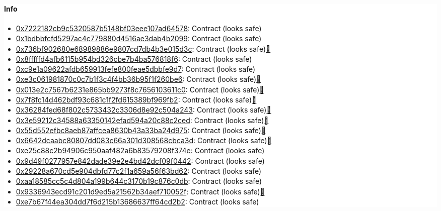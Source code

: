 #### Info

- [0x7222182cb9c5320587b5148bf03eee107ad64578](https://etherscan.io/address/0x7222182cb9c5320587b5148bf03eee107ad64578): Contract (looks safe)
- [0x1bdbbfcfd5297ac4c779880d4516ae3dab4b2099](https://etherscan.io/address/0x1bdbbfcfd5297ac4c779880d4516ae3dab4b2099): Contract (looks safe)
- [0x736bf902680e68989886e9807cd7db4b3e015d3c](https://etherscan.io/address/0x736bf902680e68989886e9807cd7db4b3e015d3c): Contract (looks safe)[:ghost:](https://github.com/bgd-labs/aave-address-book "AaveV3Ethereum.ASSETS.USDC.ORACLE, AaveV3EthereumEtherFi.ASSETS.USDC.ORACLE")
- [0x8fffffd4afb6115b954bd326cbe7b4ba576818f6](https://etherscan.io/address/0x8fffffd4afb6115b954bd326cbe7b4ba576818f6): Contract (looks safe)
- [0xc9e1a09622afdb659913fefe800feae5dbbfe9d7](https://etherscan.io/address/0xc9e1a09622afdb659913fefe800feae5dbbfe9d7): Contract (looks safe)
- [0xe3c061981870c0c7b1f3c4f4bb36b95f1f260be6](https://etherscan.io/address/0xe3c061981870c0c7b1f3c4f4bb36b95f1f260be6): Contract (looks safe)[:ghost:](https://github.com/bgd-labs/aave-address-book "AaveV3EthereumLido.ORACLE")
- [0x013e2c7567b6231e865bb9273f8c7656103611c0](https://etherscan.io/address/0x013e2c7567b6231e865bb9273f8c7656103611c0): Contract (looks safe)[:ghost:](https://github.com/bgd-labs/aave-address-book "AaveV3EthereumLido.ACL_MANAGER")
- [0x7f8fc14d462bdf93c681c1f2fd615389bf969fb2](https://etherscan.io/address/0x7f8fc14d462bdf93c681c1f2fd615389bf969fb2): Contract (looks safe)[:ghost:](https://github.com/bgd-labs/aave-address-book "AaveV3EthereumLido.DEFAULT_A_TOKEN_IMPL_REV_1")
- [0x36284fed68f802c5733432c3306d8e92c504a243](https://etherscan.io/address/0x36284fed68f802c5733432c3306d8e92c504a243): Contract (looks safe)[:ghost:](https://github.com/bgd-labs/aave-address-book "AaveV3EthereumLido.DEFAULT_STABLE_DEBT_TOKEN_IMPL_REV_1")
- [0x3e59212c34588a63350142efad594a20c88c2ced](https://etherscan.io/address/0x3e59212c34588a63350142efad594a20c88c2ced): Contract (looks safe)[:ghost:](https://github.com/bgd-labs/aave-address-book "AaveV3EthereumLido.DEFAULT_VARIABLE_DEBT_TOKEN_IMPL_REV_1")
- [0x55d552efbc8aeb87affcea8630b43a33ba24d975](https://etherscan.io/address/0x55d552efbc8aeb87affcea8630b43a33ba24d975): Contract (looks safe)[:ghost:](https://github.com/bgd-labs/aave-address-book "AaveV3Ethereum.EXTERNAL_LIBRARIES.POOL_LOGIC, AaveV3EthereumEtherFi.EXTERNAL_LIBRARIES.POOL_LOGIC, AaveV3EthereumLido.EXTERNAL_LIBRARIES.POOL_LOGIC")
- [0x6642dcaabc80807dd083c66a301d308568cbca3d](https://etherscan.io/address/0x6642dcaabc80807dd083c66a301d308568cbca3d): Contract (looks safe)[:ghost:](https://github.com/bgd-labs/aave-address-book "AaveV3EthereumLido.ASSETS.wstETH.INTEREST_RATE_STRATEGY, AaveV3EthereumLido.ASSETS.WETH.INTEREST_RATE_STRATEGY")
- [0xe25c88c2b94906c950aaf482a6b83579208f374e](https://etherscan.io/address/0xe25c88c2b94906c950aaf482a6b83579208f374e): Contract (looks safe)
- [0x9d49f0277957e842dade39e2e4bd42dcf09f0442](https://etherscan.io/address/0x9d49f0277957e842dade39e2e4bd42dcf09f0442): Contract (looks safe)
- [0x29228a670cd5e904dbfd77c2f1a659a56f63bd62](https://etherscan.io/address/0x29228a670cd5e904dbfd77c2f1a659a56f63bd62): Contract (looks safe)
- [0xaa18585cc5c4d804a199b644c3170b19c876c0db](https://etherscan.io/address/0xaa18585cc5c4d804a199b644c3170b19c876c0db): Contract (looks safe)
- [0x9336943ecd91c201d9ed5a21562b34aef710052f](https://etherscan.io/address/0x9336943ecd91c201d9ed5a21562b34aef710052f): Contract (looks safe)[:ghost:](https://github.com/bgd-labs/aave-address-book "AaveV3Ethereum.EXTERNAL_LIBRARIES.SUPPLY_LOGIC, AaveV3EthereumEtherFi.EXTERNAL_LIBRARIES.SUPPLY_LOGIC, AaveV3EthereumLido.EXTERNAL_LIBRARIES.SUPPLY_LOGIC")
- [0xe7b67f44ea304dd7f6d215b13686637ff64cd2b2](https://etherscan.io/address/0xe7b67f44ea304dd7f6d215b13686637ff64cd2b2): Contract (looks safe)

